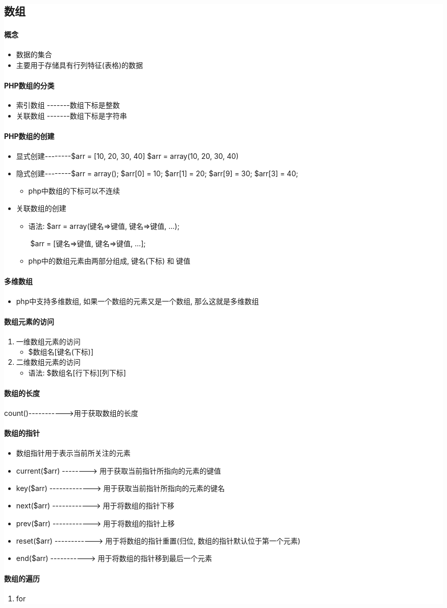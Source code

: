 ## 数组

#### 概念

- 数据的集合
- 主要用于存储具有行列特征(表格)的数据

#### PHP数组的分类

- 索引数组 -------数组下标是整数
- 关联数组 -------数组下标是字符串

#### PHP数组的创建

- 显式创建--------$arr = [10, 20, 30, 40]       $arr = array(10, 20, 30, 40)

- 隐式创建--------$arr = array();  $arr[0] = 10; $arr[1] = 20; $arr[9] = 30; $arr[3] = 40;

  - php中数组的下标可以不连续

- 关联数组的创建

  - 语法:   $arr = array(键名=>键值, 键名=>键值, ...);

    ​	$arr = [键名=>键值, 键名=>键值, ...];

  - php中的数组元素由两部分组成, 键名(下标)  和  键值

#### 多维数组

- php中支持多维数组, 如果一个数组的元素又是一个数组, 那么这就是多维数组

#### 数组元素的访问

1. 一维数组元素的访问
   - $数组名[键名(下标)]
2. 二维数组元素的访问
   - 语法: $数组名[行下标]\[列下标]

#### 数组的长度

count()----------->用于获取数组的长度

#### 数组的指针

- 数组指针用于表示当前所关注的元素

- current($arr) -------->   用于获取当前指针所指向的元素的键值
- key($arr)  ------------->   用于获取当前指针所指向的元素的键名
- next($arr)  ------------>   用于将数组的指针下移
- prev($arr)  ------------>   用于将数组的指针上移
- reset($arr)  ------------>  用于将数组的指针重置(归位, 数组的指针默认位于第一个元素)
- end($arr)     ----------->   用于将数组的指针移到最后一个元素

#### 数组的遍历

1. for

